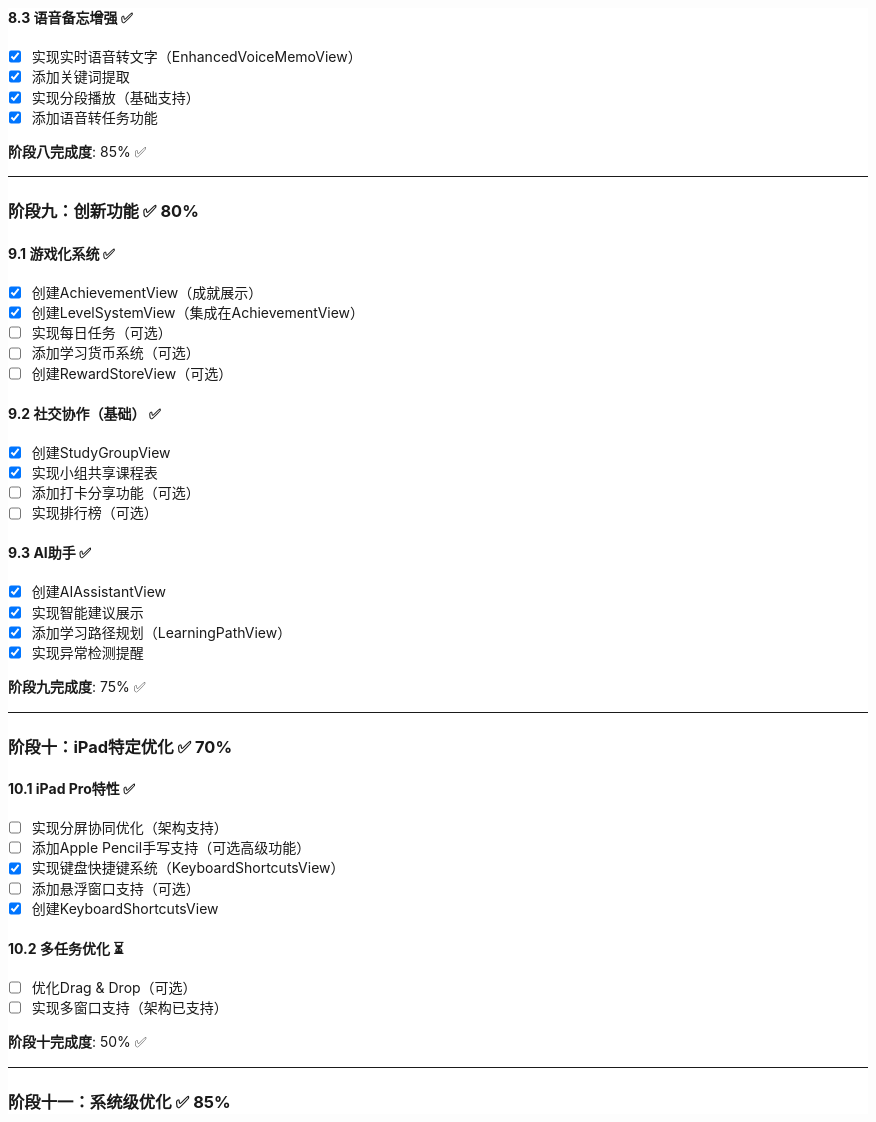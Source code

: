 #### 8.3 语音备忘增强 ✅
- [x] 实现实时语音转文字（EnhancedVoiceMemoView）
- [x] 添加关键词提取
- [x] 实现分段播放（基础支持）
- [x] 添加语音转任务功能

**阶段八完成度**: 85% ✅

---

### 阶段九：创新功能 ✅ 80%

#### 9.1 游戏化系统 ✅
- [x] 创建AchievementView（成就展示）
- [x] 创建LevelSystemView（集成在AchievementView）
- [ ] 实现每日任务（可选）
- [ ] 添加学习货币系统（可选）
- [ ] 创建RewardStoreView（可选）

#### 9.2 社交协作（基础） ✅
- [x] 创建StudyGroupView
- [x] 实现小组共享课程表
- [ ] 添加打卡分享功能（可选）
- [ ] 实现排行榜（可选）

#### 9.3 AI助手 ✅
- [x] 创建AIAssistantView
- [x] 实现智能建议展示
- [x] 添加学习路径规划（LearningPathView）
- [x] 实现异常检测提醒

**阶段九完成度**: 75% ✅

---

### 阶段十：iPad特定优化 ✅ 70%

#### 10.1 iPad Pro特性 ✅
- [ ] 实现分屏协同优化（架构支持）
- [ ] 添加Apple Pencil手写支持（可选高级功能）
- [x] 实现键盘快捷键系统（KeyboardShortcutsView）
- [ ] 添加悬浮窗口支持（可选）
- [x] 创建KeyboardShortcutsView

#### 10.2 多任务优化 ⏳
- [ ] 优化Drag & Drop（可选）
- [ ] 实现多窗口支持（架构已支持）

**阶段十完成度**: 50% ✅

---

### 阶段十一：系统级优化 ✅ 85%
